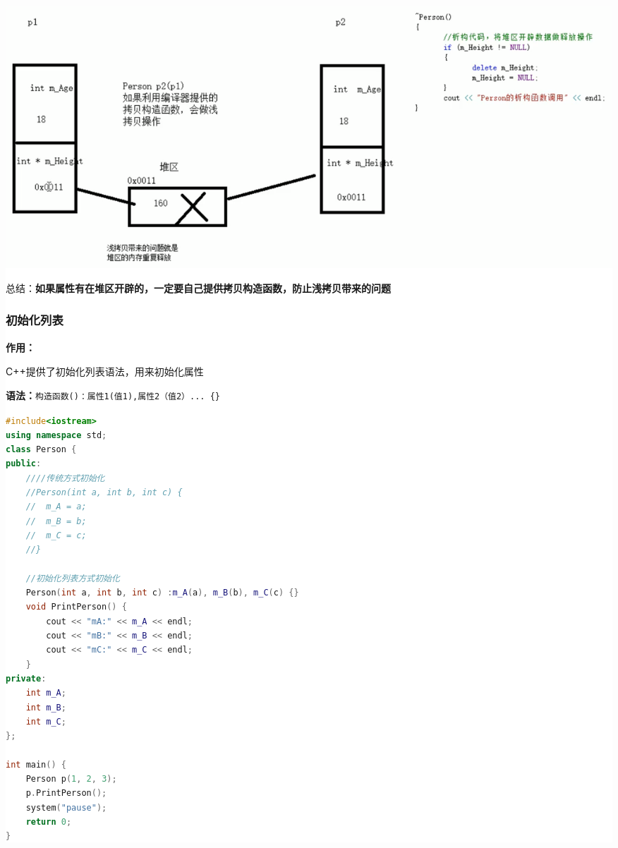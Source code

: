 

![image-20210726173034662](C++笔记.assets/image-20210726173034662.png)

总结：**如果属性有在堆区开辟的，一定要自己提供拷贝构造函数，防止浅拷贝带来的问题**

### 初始化列表

**作用：**

C++提供了初始化列表语法，用来初始化属性

**语法：**`构造函数()：属性1(值1),属性2（值2）... {}`

```c++
#include<iostream>
using namespace std;
class Person {
public:
	////传统方式初始化
	//Person(int a, int b, int c) {
	//	m_A = a;
	//	m_B = b;
	//	m_C = c;
	//}

	//初始化列表方式初始化
	Person(int a, int b, int c) :m_A(a), m_B(b), m_C(c) {}
	void PrintPerson() {
		cout << "mA:" << m_A << endl;
		cout << "mB:" << m_B << endl;
		cout << "mC:" << m_C << endl;
	}
private:
	int m_A;
	int m_B;
	int m_C;
};

int main() {
	Person p(1, 2, 3);
	p.PrintPerson();
	system("pause");
	return 0;
}
```
